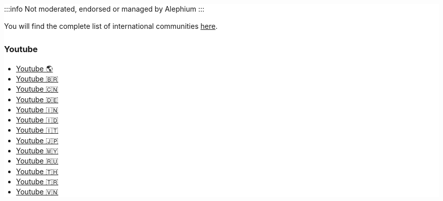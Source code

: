 :::info
Not moderated, endorsed or managed by Alephium
:::

You will find the complete list of international communities [here](https://alephium.org/communities/).

### Youtube

- [Youtube 🌎](https://www.youtube.com/playlist?list=PL8q8n0BHJS1Nd0nxGfsNJzNnAeHoXhezz)
- [Youtube 🇧🇷](https://www.youtube.com/playlist?list=PL8q8n0BHJS1PiisJCIWqeOsd20dsMtJIg)
- [Youtube 🇨🇳](https://www.youtube.com/playlist?list=PL8q8n0BHJS1O931vGMfFb0Qx3gFKhd4bD)
- [Youtube 🇩🇪](https://www.youtube.com/playlist?list=PL8q8n0BHJS1OtYdw8lKeke6nNSSfASzZq)
- [Youtube 🇮🇳](https://www.youtube.com/playlist?list=PL8q8n0BHJS1PBoCF0L2TfeWYC8b7DeTAn)
- [Youtube 🇮🇩](https://www.youtube.com/playlist?list=PL8q8n0BHJS1MEOKbcmicEO0uTuz67D5Fz)
- [Youtube 🇮🇹](https://www.youtube.com/playlist?list=PL8q8n0BHJS1O749KEPqfnwlr-RDlqJ20U)
- [Youtube 🇯🇵](https://www.youtube.com/playlist?list=PL8q8n0BHJS1PS9PGIYJd8pjK6fw8AKZO4)
- [Youtube 🇲🇾](https://www.youtube.com/playlist?list=PL8q8n0BHJS1OkFwspCxIVfFS2sVeGEC4K)
- [Youtube 🇷🇺](https://www.youtube.com/playlist?list=PL8q8n0BHJS1P4-22OaT_w3vwNZVwiQt6s)
- [Youtube 🇹🇭](https://www.youtube.com/playlist?list=PL8q8n0BHJS1MhpbWV3PI4xoXhjB06az_M)
- [Youtube 🇹🇷](https://www.youtube.com/playlist?list=PL8q8n0BHJS1OJIUOh0yANAEKdSUG8DdDG)
- [Youtube 🇻🇳](https://www.youtube.com/playlist?list=PL8q8n0BHJS1PJq68hRBfw3xeXGlfVDWVr)


[whitepaper]: https://github.com/alephium/white-paper
[tokenomics-medium]: https://medium.com/@alephium/tokenomics-of-alephium-61d59b51029c
[website]: https://alephium.org/
[discord]: https://alephium.org/discord
[telegram]: https://t.me/alephiumgroup
[twitter]: https://twitter.com/alephium
[linkedin]: https://www.linkedin.com/company/alephium
[facebook]: https://www.facebook.com/alephium
[medium]: https://medium.com/@alephium
[github]: https://github.com/alephium
[node-release]: https://github.com/alephium/alephium/releases/latest/
[full-node]: https://github.com/alephium/alephium
[desktop-wallet]: https://github.com/alephium/alephium-frontend/apps/desktop-wallet
[mobile-wallet]: https://github.com/alephium/alephium-frontend/apps/mobile-wallet
[explorer]: https://github.com/alephium/alephium-frontend/apps/explorer
[web3-sdk]: https://github.com/alephium/alephium-web3
[docs]: https://github.com/alephium/docs
[awesome]: https://github.com/alephium/awesome-alephium
[mining-discord]: https://alephium.org/discord
[miner-starter-pack]: https://github.com/alephium/alephium-miner-getting-started
[solo-mining-video]: https://www.youtube.com/watch?v=hdPH6inWjhc
[reddit]: https://www.reddit.com/r/Alephium/
[extension-wallet-repo]: https://github.com/alephium/extension-wallet
[walletconnect-repo]: https://github.com/alephium/walletconnect
[wormhole-fork-repo]: https://github.com/alephium/wormhole-fork
[brand-guide]: https://github.com/alephium/alephium-brand-guide
[reward-grant]: https://github.com/alephium/community/tree/master
[Coingecko]: https://www.coingecko.com/en/coins/alephium#markets
[CoinMarketCap]: https://coinmarketcap.com/currencies/alephium/#Markets
[roadmap]: https://alephium.org/#next
[milestones]: https://alephium.org/#milestones
[AYIN]: https://www.ayin.app/

